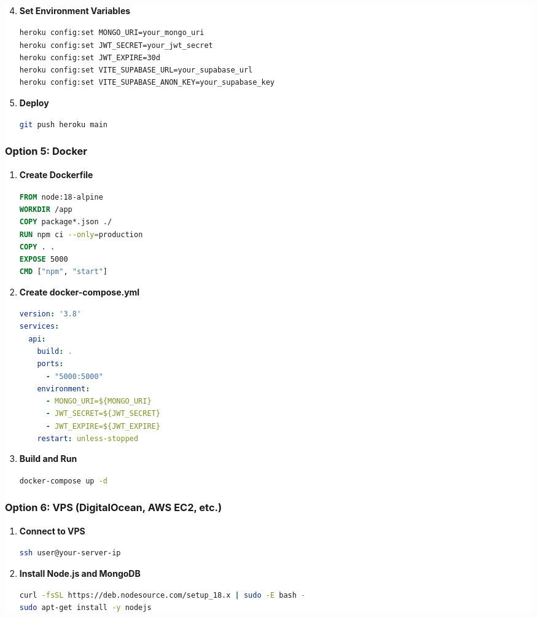 4. **Set Environment Variables**
   ```bash
   heroku config:set MONGO_URI=your_mongo_uri
   heroku config:set JWT_SECRET=your_jwt_secret
   heroku config:set JWT_EXPIRE=30d
   heroku config:set VITE_SUPABASE_URL=your_supabase_url
   heroku config:set VITE_SUPABASE_ANON_KEY=your_supabase_key
   ```

5. **Deploy**
   ```bash
   git push heroku main
   ```

### Option 5: Docker

1. **Create Dockerfile**
   ```dockerfile
   FROM node:18-alpine
   WORKDIR /app
   COPY package*.json ./
   RUN npm ci --only=production
   COPY . .
   EXPOSE 5000
   CMD ["npm", "start"]
   ```

2. **Create docker-compose.yml**
   ```yaml
   version: '3.8'
   services:
     api:
       build: .
       ports:
         - "5000:5000"
       environment:
         - MONGO_URI=${MONGO_URI}
         - JWT_SECRET=${JWT_SECRET}
         - JWT_EXPIRE=${JWT_EXPIRE}
       restart: unless-stopped
   ```

3. **Build and Run**
   ```bash
   docker-compose up -d
   ```

### Option 6: VPS (DigitalOcean, AWS EC2, etc.)

1. **Connect to VPS**
   ```bash
   ssh user@your-server-ip
   ```

2. **Install Node.js and MongoDB**
   ```bash
   curl -fsSL https://deb.nodesource.com/setup_18.x | sudo -E bash -
   sudo apt-get install -y nodejs
   ```
